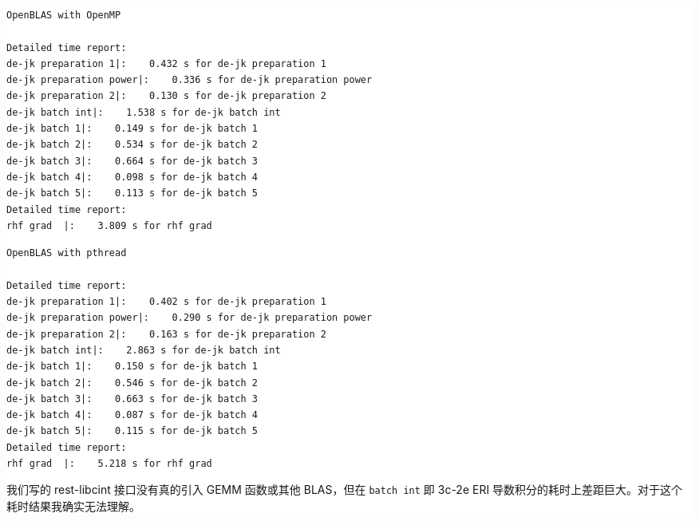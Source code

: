 
```
OpenBLAS with OpenMP

Detailed time report:
de-jk preparation 1|:    0.432 s for de-jk preparation 1
de-jk preparation power|:    0.336 s for de-jk preparation power
de-jk preparation 2|:    0.130 s for de-jk preparation 2
de-jk batch int|:    1.538 s for de-jk batch int
de-jk batch 1|:    0.149 s for de-jk batch 1
de-jk batch 2|:    0.534 s for de-jk batch 2
de-jk batch 3|:    0.664 s for de-jk batch 3
de-jk batch 4|:    0.098 s for de-jk batch 4
de-jk batch 5|:    0.113 s for de-jk batch 5
Detailed time report:
rhf grad  |:    3.809 s for rhf grad
```


```
OpenBLAS with pthread

Detailed time report:
de-jk preparation 1|:    0.402 s for de-jk preparation 1
de-jk preparation power|:    0.290 s for de-jk preparation power
de-jk preparation 2|:    0.163 s for de-jk preparation 2
de-jk batch int|:    2.863 s for de-jk batch int
de-jk batch 1|:    0.150 s for de-jk batch 1
de-jk batch 2|:    0.546 s for de-jk batch 2
de-jk batch 3|:    0.663 s for de-jk batch 3
de-jk batch 4|:    0.087 s for de-jk batch 4
de-jk batch 5|:    0.115 s for de-jk batch 5
Detailed time report:
rhf grad  |:    5.218 s for rhf grad
```


我们写的 rest-libcint 接口没有真的引入 GEMM 函数或其他 BLAS，但在 `batch int` 即 3c-2e ERI 导数积分的耗时上差距巨大。对于这个耗时结果我确实无法理解。
